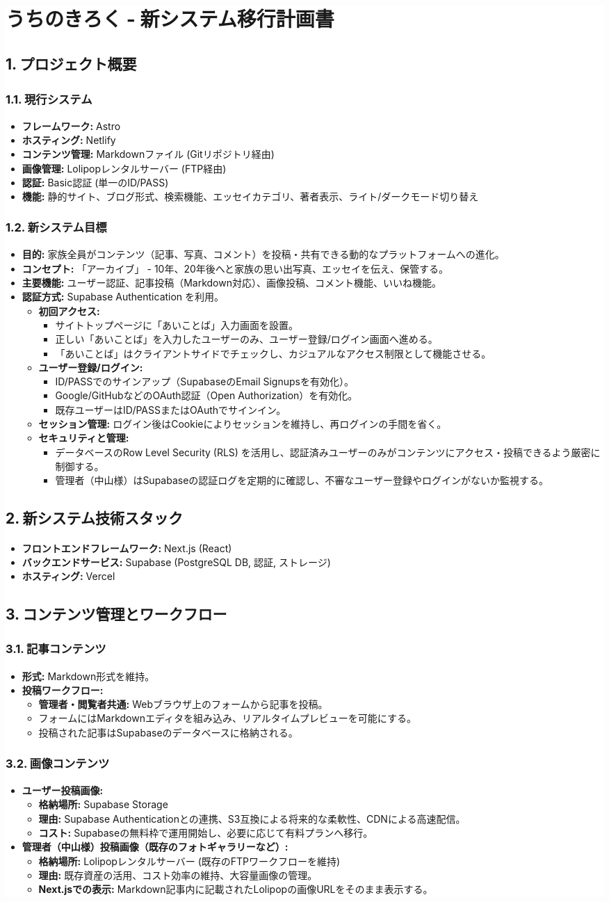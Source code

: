 # うちのきろく - 新システム移行計画書

## 1. プロジェクト概要

### 1.1. 現行システム
- **フレームワーク:** Astro
- **ホスティング:** Netlify
- **コンテンツ管理:** Markdownファイル (Gitリポジトリ経由)
- **画像管理:** Lolipopレンタルサーバー (FTP経由)
- **認証:** Basic認証 (単一のID/PASS)
- **機能:** 静的サイト、ブログ形式、検索機能、エッセイカテゴリ、著者表示、ライト/ダークモード切り替え

### 1.2. 新システム目標
- **目的:** 家族全員がコンテンツ（記事、写真、コメント）を投稿・共有できる動的なプラットフォームへの進化。
- **コンセプト:** 「アーカイブ」 - 10年、20年後へと家族の思い出写真、エッセイを伝え、保管する。
- **主要機能:** ユーザー認証、記事投稿（Markdown対応）、画像投稿、コメント機能、いいね機能。
- **認証方式:** Supabase Authentication を利用。
    - **初回アクセス:**
        - サイトトップページに「あいことば」入力画面を設置。
        - 正しい「あいことば」を入力したユーザーのみ、ユーザー登録/ログイン画面へ進める。
        - 「あいことば」はクライアントサイドでチェックし、カジュアルなアクセス制限として機能させる。
    - **ユーザー登録/ログイン:**
        - ID/PASSでのサインアップ（SupabaseのEmail Signupsを有効化）。
        - Google/GitHubなどのOAuth認証（Open Authorization）を有効化。
        - 既存ユーザーはID/PASSまたはOAuthでサインイン。
    - **セッション管理:** ログイン後はCookieによりセッションを維持し、再ログインの手間を省く。
    - **セキュリティと管理:**
        - データベースのRow Level Security (RLS) を活用し、認証済みユーザーのみがコンテンツにアクセス・投稿できるよう厳密に制御する。
        - 管理者（中山様）はSupabaseの認証ログを定期的に確認し、不審なユーザー登録やログインがないか監視する。

## 2. 新システム技術スタック

- **フロントエンドフレームワーク:** Next.js (React)
- **バックエンドサービス:** Supabase (PostgreSQL DB, 認証, ストレージ)
- **ホスティング:** Vercel

## 3. コンテンツ管理とワークフロー

### 3.1. 記事コンテンツ
- **形式:** Markdown形式を維持。
- **投稿ワークフロー:**
    - **管理者・閲覧者共通:** Webブラウザ上のフォームから記事を投稿。
    - フォームにはMarkdownエディタを組み込み、リアルタイムプレビューを可能にする。
    - 投稿された記事はSupabaseのデータベースに格納される。

### 3.2. 画像コンテンツ
- **ユーザー投稿画像:**
    - **格納場所:** Supabase Storage
    - **理由:** Supabase Authenticationとの連携、S3互換による将来的な柔軟性、CDNによる高速配信。
    - **コスト:** Supabaseの無料枠で運用開始し、必要に応じて有料プランへ移行。
- **管理者（中山様）投稿画像（既存のフォトギャラリーなど）:**
    - **格納場所:** Lolipopレンタルサーバー (既存のFTPワークフローを維持)
    - **理由:** 既存資産の活用、コスト効率の維持、大容量画像の管理。
    - **Next.jsでの表示:** Markdown記事内に記載されたLolipopの画像URLをそのまま表示する。

